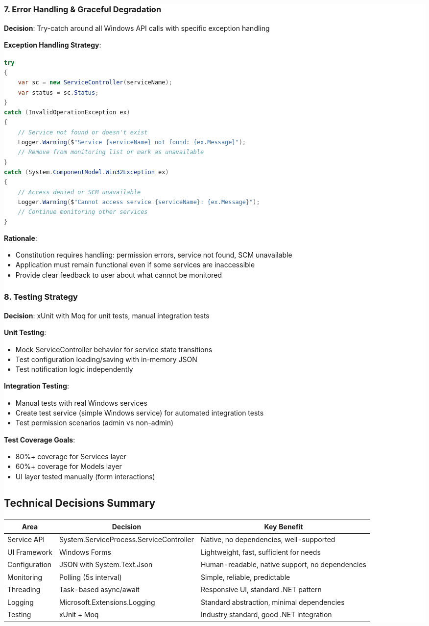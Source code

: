 ### 7. Error Handling & Graceful Degradation

**Decision**: Try-catch around all Windows API calls with specific exception handling

**Exception Handling Strategy**:
```csharp
try
{
    var sc = new ServiceController(serviceName);
    var status = sc.Status;
}
catch (InvalidOperationException ex)
{
    // Service not found or doesn't exist
    Logger.Warning($"Service {serviceName} not found: {ex.Message}");
    // Remove from monitoring list or mark as unavailable
}
catch (System.ComponentModel.Win32Exception ex)
{
    // Access denied or SCM unavailable
    Logger.Warning($"Cannot access service {serviceName}: {ex.Message}");
    // Continue monitoring other services
}
```

**Rationale**:
- Constitution requires handling: permission errors, service not found, SCM unavailable
- Application must remain functional even if some services are inaccessible
- Provide clear feedback to user about what cannot be monitored

### 8. Testing Strategy

**Decision**: xUnit with Moq for unit tests, manual integration tests

**Unit Testing**:
- Mock ServiceController behavior for service state transitions
- Test configuration loading/saving with in-memory JSON
- Test notification logic independently

**Integration Testing**:
- Manual tests with real Windows services
- Create test service (simple Windows service) for automated integration tests
- Test permission scenarios (admin vs non-admin)

**Test Coverage Goals**:
- 80%+ coverage for Services layer
- 60%+ coverage for Models layer
- UI layer tested manually (form interactions)

## Technical Decisions Summary

| Area | Decision | Key Benefit |
|------|----------|-------------|
| Service API | System.ServiceProcess.ServiceController | Native, no dependencies, well-supported |
| UI Framework | Windows Forms | Lightweight, fast, sufficient for needs |
| Configuration | JSON with System.Text.Json | Human-readable, native support, no dependencies |
| Monitoring | Polling (5s interval) | Simple, reliable, predictable |
| Threading | Task-based async/await | Responsive UI, standard .NET pattern |
| Logging | Microsoft.Extensions.Logging | Standard abstraction, minimal dependencies |
| Testing | xUnit + Moq | Industry standard, good .NET integration |
